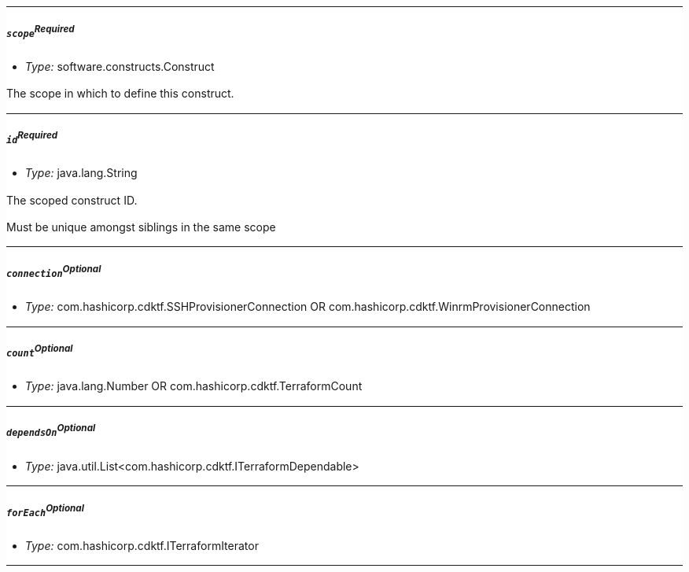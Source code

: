 
---

##### `scope`<sup>Required</sup> <a name="scope" id="@cdktf/provider-cloudflare.r2ManagedDomain.R2ManagedDomain.Initializer.parameter.scope"></a>

- *Type:* software.constructs.Construct

The scope in which to define this construct.

---

##### `id`<sup>Required</sup> <a name="id" id="@cdktf/provider-cloudflare.r2ManagedDomain.R2ManagedDomain.Initializer.parameter.id"></a>

- *Type:* java.lang.String

The scoped construct ID.

Must be unique amongst siblings in the same scope

---

##### `connection`<sup>Optional</sup> <a name="connection" id="@cdktf/provider-cloudflare.r2ManagedDomain.R2ManagedDomain.Initializer.parameter.connection"></a>

- *Type:* com.hashicorp.cdktf.SSHProvisionerConnection OR com.hashicorp.cdktf.WinrmProvisionerConnection

---

##### `count`<sup>Optional</sup> <a name="count" id="@cdktf/provider-cloudflare.r2ManagedDomain.R2ManagedDomain.Initializer.parameter.count"></a>

- *Type:* java.lang.Number OR com.hashicorp.cdktf.TerraformCount

---

##### `dependsOn`<sup>Optional</sup> <a name="dependsOn" id="@cdktf/provider-cloudflare.r2ManagedDomain.R2ManagedDomain.Initializer.parameter.dependsOn"></a>

- *Type:* java.util.List<com.hashicorp.cdktf.ITerraformDependable>

---

##### `forEach`<sup>Optional</sup> <a name="forEach" id="@cdktf/provider-cloudflare.r2ManagedDomain.R2ManagedDomain.Initializer.parameter.forEach"></a>

- *Type:* com.hashicorp.cdktf.ITerraformIterator

---
